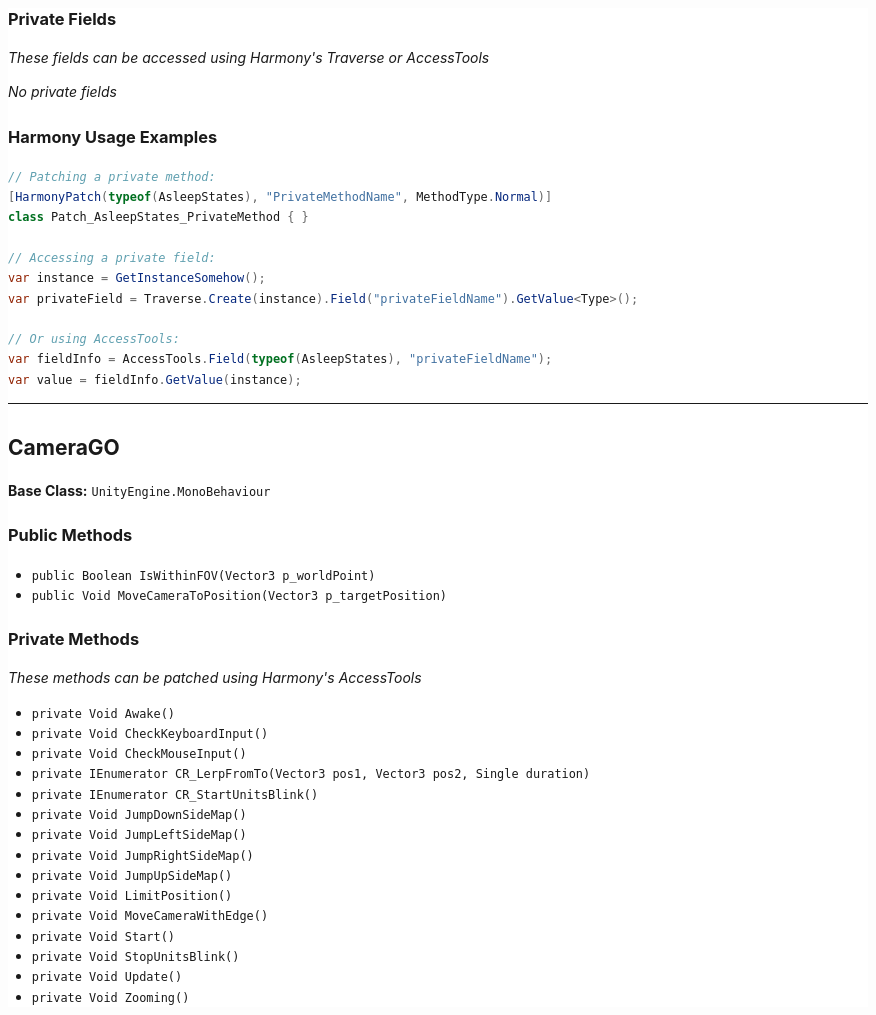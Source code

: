 ### Private Fields

*These fields can be accessed using Harmony's Traverse or AccessTools*

*No private fields*

### Harmony Usage Examples

```csharp
// Patching a private method:
[HarmonyPatch(typeof(AsleepStates), "PrivateMethodName", MethodType.Normal)]
class Patch_AsleepStates_PrivateMethod { }

// Accessing a private field:
var instance = GetInstanceSomehow();
var privateField = Traverse.Create(instance).Field("privateFieldName").GetValue<Type>();

// Or using AccessTools:
var fieldInfo = AccessTools.Field(typeof(AsleepStates), "privateFieldName");
var value = fieldInfo.GetValue(instance);
```

---


## CameraGO

**Base Class:** `UnityEngine.MonoBehaviour`

### Public Methods

- `public Boolean IsWithinFOV(Vector3 p_worldPoint)`
- `public Void MoveCameraToPosition(Vector3 p_targetPosition)`

### Private Methods

*These methods can be patched using Harmony's AccessTools*

- `private Void Awake()`
- `private Void CheckKeyboardInput()`
- `private Void CheckMouseInput()`
- `private IEnumerator CR_LerpFromTo(Vector3 pos1, Vector3 pos2, Single duration)`
- `private IEnumerator CR_StartUnitsBlink()`
- `private Void JumpDownSideMap()`
- `private Void JumpLeftSideMap()`
- `private Void JumpRightSideMap()`
- `private Void JumpUpSideMap()`
- `private Void LimitPosition()`
- `private Void MoveCameraWithEdge()`
- `private Void Start()`
- `private Void StopUnitsBlink()`
- `private Void Update()`
- `private Void Zooming()`
